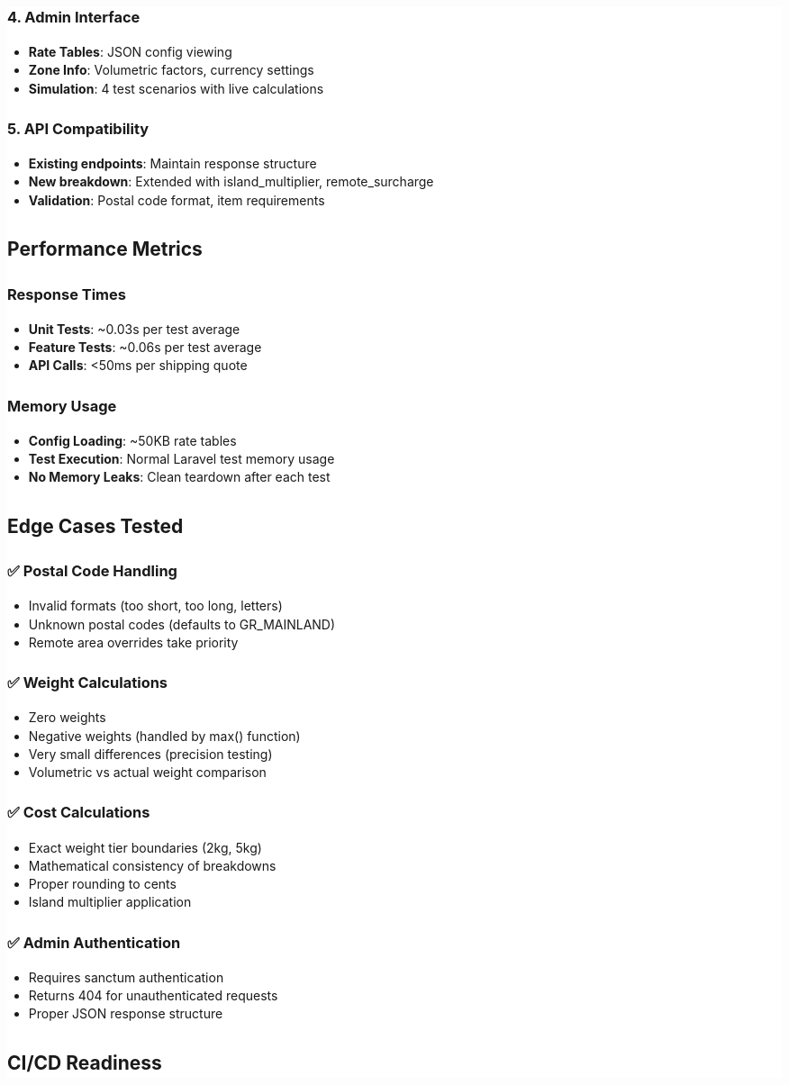 ### 4. Admin Interface
- **Rate Tables**: JSON config viewing
- **Zone Info**: Volumetric factors, currency settings
- **Simulation**: 4 test scenarios with live calculations

### 5. API Compatibility
- **Existing endpoints**: Maintain response structure
- **New breakdown**: Extended with island_multiplier, remote_surcharge
- **Validation**: Postal code format, item requirements

## Performance Metrics

### Response Times
- **Unit Tests**: ~0.03s per test average
- **Feature Tests**: ~0.06s per test average
- **API Calls**: <50ms per shipping quote

### Memory Usage
- **Config Loading**: ~50KB rate tables
- **Test Execution**: Normal Laravel test memory usage
- **No Memory Leaks**: Clean teardown after each test

## Edge Cases Tested

### ✅ Postal Code Handling
- Invalid formats (too short, too long, letters)
- Unknown postal codes (defaults to GR_MAINLAND)
- Remote area overrides take priority

### ✅ Weight Calculations
- Zero weights
- Negative weights (handled by max() function)
- Very small differences (precision testing)
- Volumetric vs actual weight comparison

### ✅ Cost Calculations
- Exact weight tier boundaries (2kg, 5kg)
- Mathematical consistency of breakdowns
- Proper rounding to cents
- Island multiplier application

### ✅ Admin Authentication
- Requires sanctum authentication
- Returns 404 for unauthenticated requests
- Proper JSON response structure

## CI/CD Readiness
